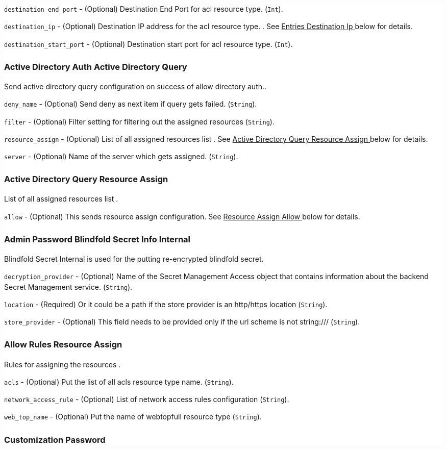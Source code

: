 `destination_end_port` - (Optional) Destination End Port for acl resource type. (`Int`).

`destination_ip` - (Optional) Destination IP address for the acl resource type. . See [Entries Destination Ip ](#entries-destination-ip) below for details.

`destination_start_port` - (Optional) Destination start port for acl resource type. (`Int`).



### Active Directory Auth Active Directory Query 

 Send active directory query configuration on success of allow directory auth..

`deny_name` - (Optional) Send deny as next item if query gets failed. (`String`).

`filter` - (Optional) Filter setting for filtering out the assigned resources  (`String`).

`resource_assign` - (Optional) List of all assigned resources list . See [Active Directory Query Resource Assign ](#active-directory-query-resource-assign) below for details.

`server` - (Optional) Name of the server which gets assigned. (`String`).



### Active Directory Query Resource Assign 

 List of all assigned resources list .

`allow` - (Optional) This sends resource assign configuration. See [Resource Assign Allow ](#resource-assign-allow) below for details.



### Admin Password Blindfold Secret Info Internal 

 Blindfold Secret Internal is used for the putting re-encrypted blindfold secret.

`decryption_provider` - (Optional) Name of the Secret Management Access object that contains information about the backend Secret Management service. (`String`).

`location` - (Required) Or it could be a path if the store provider is an http/https location (`String`).

`store_provider` - (Optional) This field needs to be provided only if the url scheme is not string:/// (`String`).



### Allow Rules Resource Assign 

 Rules for assigning the resources .

`acls` - (Optional) Put the list of all acls resource type name. (`String`).

`network_access_rule` - (Optional) List of network access rules configuration (`String`).

`web_top_name` - (Optional) Put the name of webtopfull resource type (`String`).



### Customization Password 
